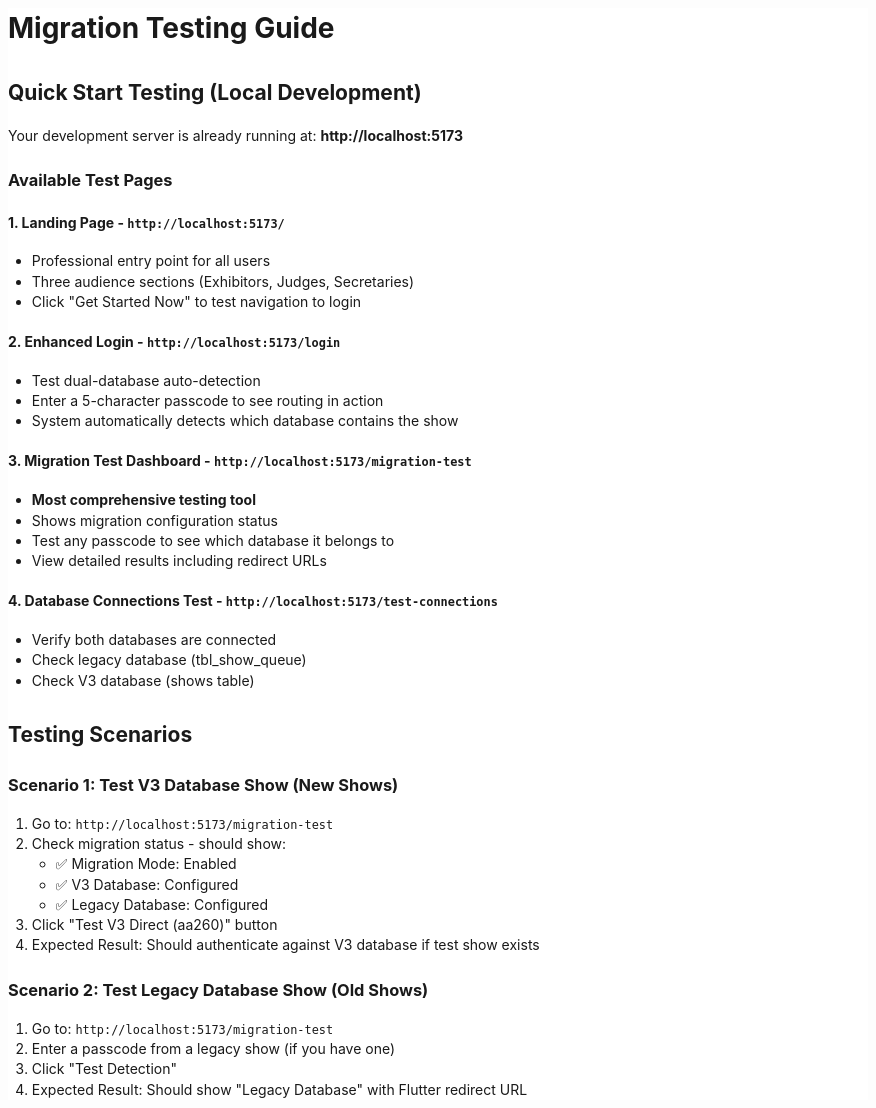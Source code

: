 # Migration Testing Guide

## Quick Start Testing (Local Development)

Your development server is already running at: **http://localhost:5173**

### Available Test Pages

#### 1. **Landing Page** - `http://localhost:5173/`
- Professional entry point for all users
- Three audience sections (Exhibitors, Judges, Secretaries)
- Click "Get Started Now" to test navigation to login

#### 2. **Enhanced Login** - `http://localhost:5173/login`
- Test dual-database auto-detection
- Enter a 5-character passcode to see routing in action
- System automatically detects which database contains the show

#### 3. **Migration Test Dashboard** - `http://localhost:5173/migration-test`
- **Most comprehensive testing tool**
- Shows migration configuration status
- Test any passcode to see which database it belongs to
- View detailed results including redirect URLs

#### 4. **Database Connections Test** - `http://localhost:5173/test-connections`
- Verify both databases are connected
- Check legacy database (tbl_show_queue)
- Check V3 database (shows table)

## Testing Scenarios

### Scenario 1: Test V3 Database Show (New Shows)
1. Go to: `http://localhost:5173/migration-test`
2. Check migration status - should show:
   - ✅ Migration Mode: Enabled
   - ✅ V3 Database: Configured
   - ✅ Legacy Database: Configured
3. Click "Test V3 Direct (aa260)" button
4. Expected Result: Should authenticate against V3 database if test show exists

### Scenario 2: Test Legacy Database Show (Old Shows)
1. Go to: `http://localhost:5173/migration-test`
2. Enter a passcode from a legacy show (if you have one)
3. Click "Test Detection"
4. Expected Result: Should show "Legacy Database" with Flutter redirect URL
